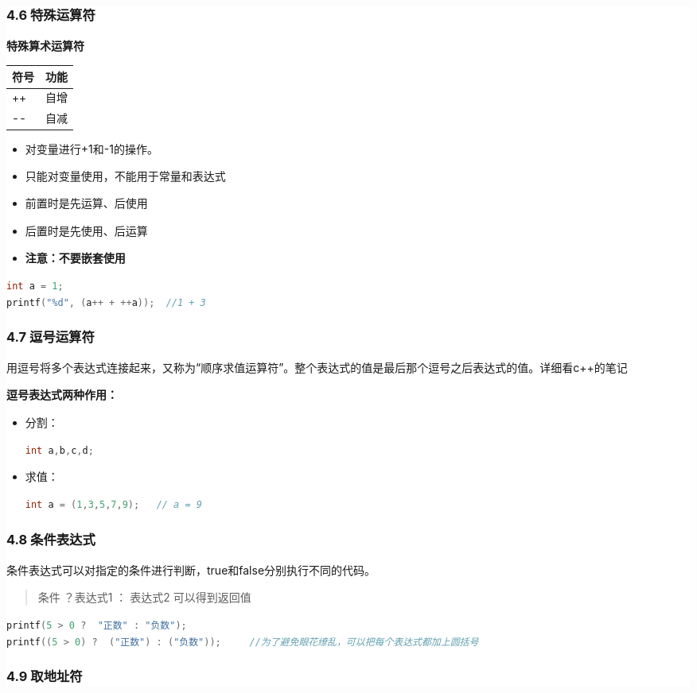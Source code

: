 


### 4.6 特殊运算符

 **特殊算术运算符**

| **符号** | **功能** |
| -------- | -------- |
| ++       | 自增     |
| --       | 自减     |

+ 对变量进行+1和-1的操作。

+ 只能对变量使用，不能用于常量和表达式
+ 前置时是先运算、后使用
+ 后置时是先使用、后运算
+ **注意：不要嵌套使用**  

```cpp
int a = 1;
printf("%d", (a++ + ++a));  //1 + 3
```



### 4.7  逗号运算符

用逗号将多个表达式连接起来，又称为“顺序求值运算符”。整个表达式的值是最后那个逗号之后表达式的值。详细看c++的笔记

**逗号表达式两种作用：**

+ 分割：

  ```cpp
  int a,b,c,d;
  ```

+ 求值：

  ```cpp
  int a = (1,3,5,7,9);   // a = 9
  ```






### 4.8  条件表达式

条件表达式可以对指定的条件进行判断，true和false分别执行不同的代码。

>条件 ？表达式1 ： 表达式2 可以得到返回值

```cpp
printf(5 > 0 ?  "正数" : "负数");
printf((5 > 0) ?  ("正数") : ("负数"));		//为了避免眼花缭乱，可以把每个表达式都加上圆括号
```



### 4.9 取地址符
